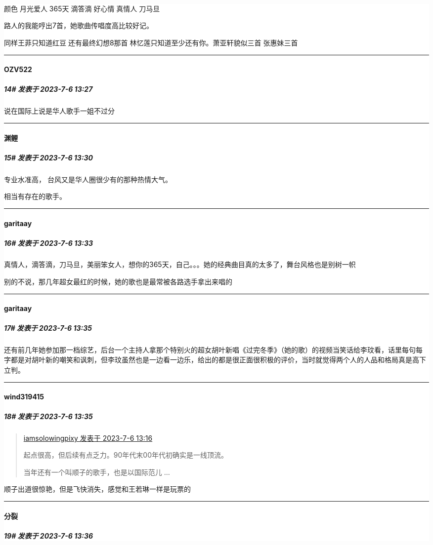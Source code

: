 颜色 月光爱人 365天 滴答滴 好心情 真情人 刀马旦

路人的我能哼出7首，她歌曲传唱度高比较好记。

同样王菲只知道红豆 还有最终幻想8那首 林忆莲只知道至少还有你。萧亚轩貌似三首 张惠妹三首

*****

####  OZV522  
##### 14#       发表于 2023-7-6 13:27

说在国际上说是华人歌手一姐不过分

*****

####  渊鲤  
##### 15#       发表于 2023-7-6 13:30

专业水准高， 台风又是华人圈很少有的那种热情大气。

相当有存在的歌手。

*****

####  garitaay  
##### 16#       发表于 2023-7-6 13:33

真情人，滴答滴，刀马旦，美丽笨女人，想你的365天，自己。。。她的经典曲目真的太多了，舞台风格也是别树一帜

别的不说，那几年超女最红的时候，她的歌也是最常被各路选手拿出来唱的

*****

####  garitaay  
##### 17#       发表于 2023-7-6 13:35

还有前几年她参加那一档综艺，后台一个主持人拿那个特别火的超女胡叶新唱《过完冬季》（她的歌）的视频当笑话给李玟看，话里每句每字都是对胡叶新的嘲笑和讽刺，但李玟虽然也是一边看一边乐，给出的都是很正面很积极的评价，当时就觉得两个人的人品和格局真是高下立判。

*****

####  wind319415  
##### 18#       发表于 2023-7-6 13:35

<blockquote><a href="httphttps://bbs.saraba1st.com/2b/forum.php?mod=redirect&amp;goto=findpost&amp;pid=61570730&amp;ptid=2143234" target="_blank">iamsolowingpixy 发表于 2023-7-6 13:16</a>

起点很高，但后续有点乏力。90年代末00年代初确实是一线顶流。

当年还有一个叫顺子的歌手，也是以国际范儿 ...</blockquote>
顺子出道很惊艳，但是飞快消失，感觉和王若琳一样是玩票的

*****

####  分裂  
##### 19#       发表于 2023-7-6 13:36

